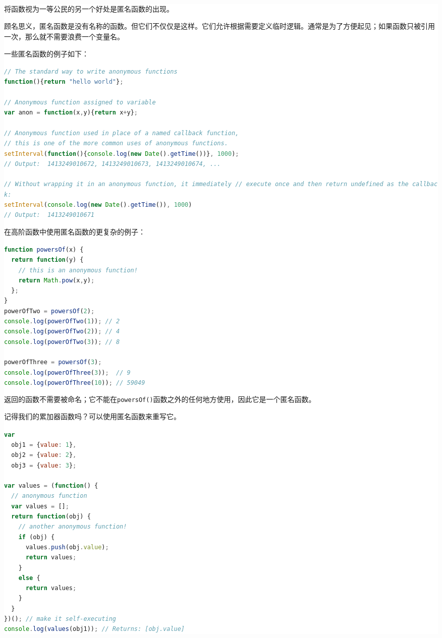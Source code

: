 将函数视为一等公民的另一个好处是匿名函数的出现。

顾名思义，匿名函数是没有名称的函数。但它们不仅仅是这样。它们允许根据需要定义临时逻辑。通常是为了方便起见；如果函数只被引用一次，那么就不需要浪费一个变量名。

一些匿名函数的例子如下：

```js
// The standard way to write anonymous functions
function(){return "hello world"};

// Anonymous function assigned to variable
var anon = function(x,y){return x+y};

// Anonymous function used in place of a named callback function, 
// this is one of the more common uses of anonymous functions.
setInterval(function(){console.log(new Date().getTime())}, 1000);
// Output:  1413249010672, 1413249010673, 1413249010674, ...

// Without wrapping it in an anonymous function, it immediately // execute once and then return undefined as the callback:
setInterval(console.log(new Date().getTime()), 1000)
// Output:  1413249010671
```

在高阶函数中使用匿名函数的更复杂的例子：

```js
function powersOf(x) {
  return function(y) {
    // this is an anonymous function!
    return Math.pow(x,y);
  };
}
powerOfTwo = powersOf(2);
console.log(powerOfTwo(1)); // 2
console.log(powerOfTwo(2)); // 4
console.log(powerOfTwo(3)); // 8

powerOfThree = powersOf(3);
console.log(powerOfThree(3));  // 9
console.log(powerOfThree(10)); // 59049
```

返回的函数不需要被命名；它不能在`powersOf()`函数之外的任何地方使用，因此它是一个匿名函数。

记得我们的累加器函数吗？可以使用匿名函数来重写它。

```js
var
  obj1 = {value: 1},
  obj2 = {value: 2},
  obj3 = {value: 3};

var values = (function() {
  // anonymous function
  var values = [];
  return function(obj) {
    // another anonymous function!
    if (obj) {
      values.push(obj.value);
      return values;
    }
    else {
      return values;
    }
  }
})(); // make it self-executing
console.log(values(obj1)); // Returns: [obj.value]
```